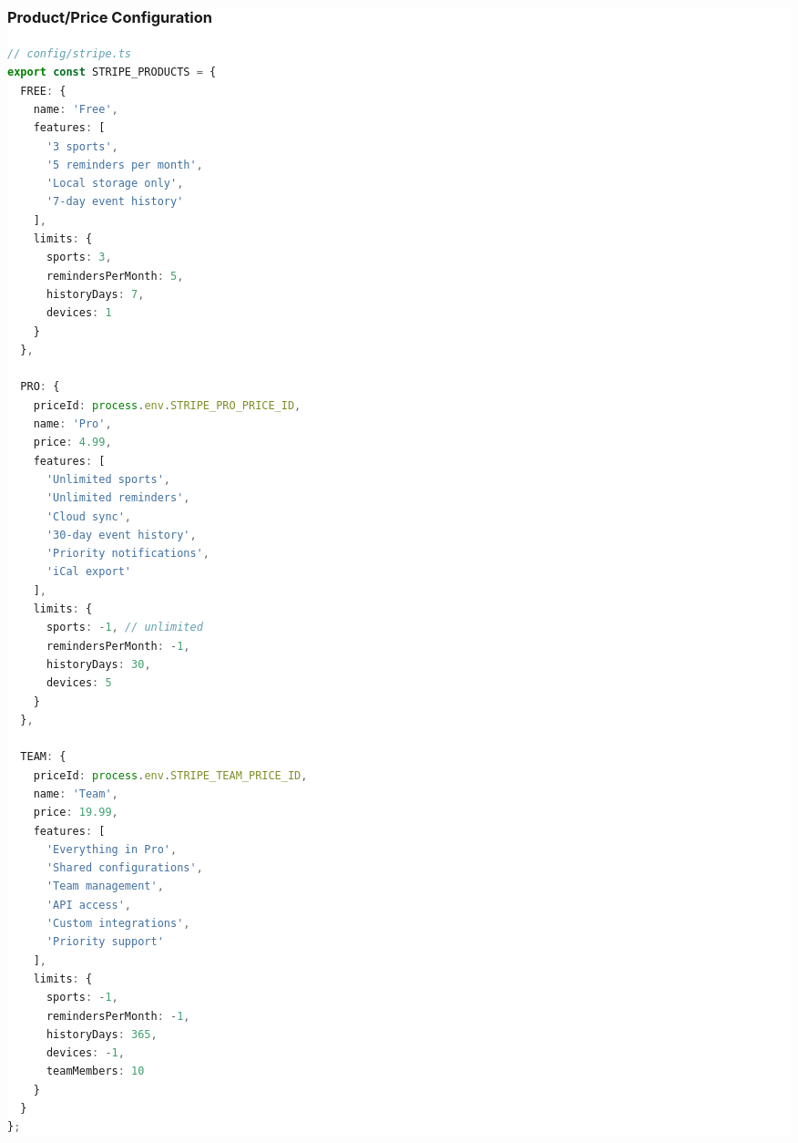 ### Product/Price Configuration
```typescript
// config/stripe.ts
export const STRIPE_PRODUCTS = {
  FREE: {
    name: 'Free',
    features: [
      '3 sports',
      '5 reminders per month',
      'Local storage only',
      '7-day event history'
    ],
    limits: {
      sports: 3,
      remindersPerMonth: 5,
      historyDays: 7,
      devices: 1
    }
  },
  
  PRO: {
    priceId: process.env.STRIPE_PRO_PRICE_ID,
    name: 'Pro',
    price: 4.99,
    features: [
      'Unlimited sports',
      'Unlimited reminders',
      'Cloud sync',
      '30-day event history',
      'Priority notifications',
      'iCal export'
    ],
    limits: {
      sports: -1, // unlimited
      remindersPerMonth: -1,
      historyDays: 30,
      devices: 5
    }
  },
  
  TEAM: {
    priceId: process.env.STRIPE_TEAM_PRICE_ID,
    name: 'Team',
    price: 19.99,
    features: [
      'Everything in Pro',
      'Shared configurations',
      'Team management',
      'API access',
      'Custom integrations',
      'Priority support'
    ],
    limits: {
      sports: -1,
      remindersPerMonth: -1,
      historyDays: 365,
      devices: -1,
      teamMembers: 10
    }
  }
};
```

